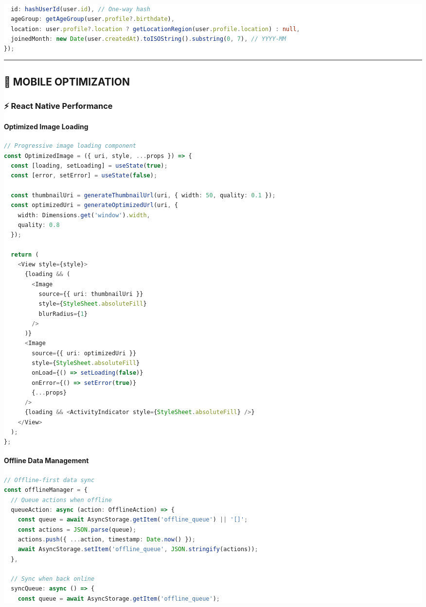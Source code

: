 ```typescript
  id: hashUserId(user.id), // One-way hash
  ageGroup: getAgeGroup(user.profile?.birthdate),
  location: user.profile?.location ? getLocationRegion(user.profile.location) : null,
  joinedMonth: new Date(user.createdAt).toISOString().substring(0, 7), // YYYY-MM
});
```

---

## 📱 **MOBILE OPTIMIZATION**

### **⚡ React Native Performance**

#### **Optimized Image Loading**
```typescript
// Progressive image loading component
const OptimizedImage = ({ uri, style, ...props }) => {
  const [loading, setLoading] = useState(true);
  const [error, setError] = useState(false);

  const thumbnailUri = generateThumbnailUrl(uri, { width: 50, quality: 0.1 });
  const optimizedUri = generateOptimizedUrl(uri, {
    width: Dimensions.get('window').width,
    quality: 0.8
  });

  return (
    <View style={style}>
      {loading && (
        <Image
          source={{ uri: thumbnailUri }}
          style={StyleSheet.absoluteFill}
          blurRadius={1}
        />
      )}
      <Image
        source={{ uri: optimizedUri }}
        style={StyleSheet.absoluteFill}
        onLoad={() => setLoading(false)}
        onError={() => setError(true)}
        {...props}
      />
      {loading && <ActivityIndicator style={StyleSheet.absoluteFill} />}
    </View>
  );
};
```

#### **Offline Data Management**
```typescript
// Offline-first data sync
const offlineManager = {
  // Queue actions when offline
  queueAction: async (action: OfflineAction) => {
    const queue = await AsyncStorage.getItem('offline_queue') || '[]';
    const actions = JSON.parse(queue);
    actions.push({ ...action, timestamp: Date.now() });
    await AsyncStorage.setItem('offline_queue', JSON.stringify(actions));
  },

  // Sync when back online
  syncQueue: async () => {
    const queue = await AsyncStorage.getItem('offline_queue');
```